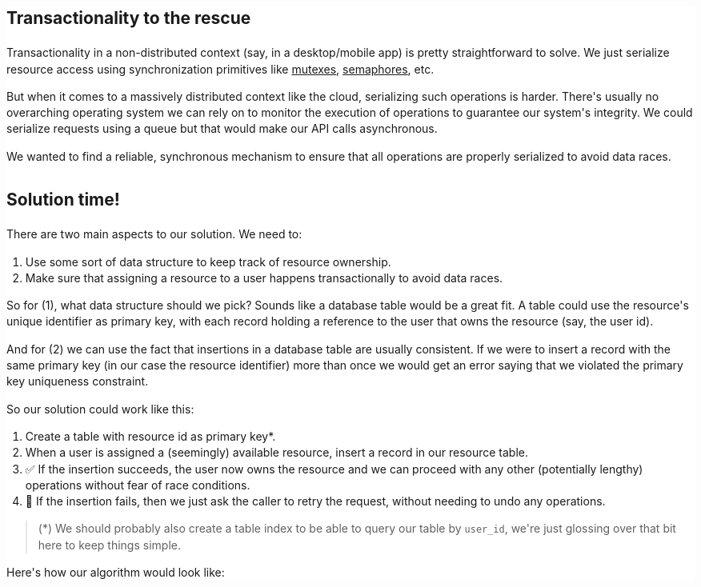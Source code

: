 ## Transactionality to the rescue

Transactionality in a non-distributed context (say, in a desktop/mobile app) is pretty straightforward to solve. We just serialize resource access using  synchronization primitives like [mutexes](https://en.wikipedia.org/wiki/Lock_(computer_science)), [semaphores](https://en.wikipedia.org/wiki/Semaphore_(programming)), etc.

But when it comes to a massively distributed context like the cloud, serializing such operations is harder. There's usually no overarching operating system we can rely on to monitor the execution of operations to guarantee our system's integrity. We could serialize requests using a queue but that would make our API calls asynchronous.

We wanted to find a reliable, synchronous mechanism to ensure that all operations are properly serialized to avoid data races.

## Solution time!

There are two main aspects to our solution. We need to:

1. Use some sort of data structure to keep track of resource ownership.
2. Make sure that assigning a resource to a user happens transactionally to avoid data races.

So for (1), what data structure should we pick? Sounds like a database table would be a great fit. A table could use the resource's unique identifier as primary key, with each record holding a reference to the user that owns the resource (say, the user id).

And for (2) we can use the fact that insertions in a database table are usually consistent. If we were to insert a record with the same primary key (in our case the resource identifier) more than once we would get an error saying that we violated the primary key uniqueness constraint.

So our solution could work like this:

1. Create a table with resource id as primary key*.
2. When a user is assigned a (seemingly) available resource, insert a record in our resource table.
3. ✅ If the insertion succeeds, the user now owns the resource and we can proceed with any other (potentially lengthy) operations without fear of race conditions.
4. 🚫 If the insertion fails, then we just ask the caller to retry the request, without needing to undo any operations.

> (*) We should probably also create a table index to be able to query our table by `user_id`, we're just glossing over that bit here to keep things simple.

Here's how our algorithm would look like:
